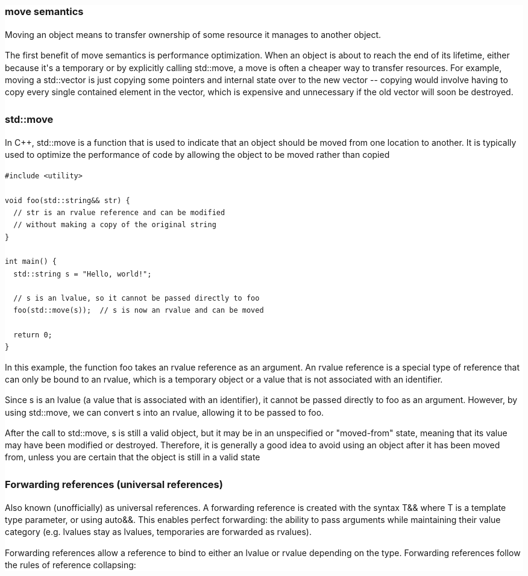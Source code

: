 ### move semantics
Moving an object means to transfer ownership of some resource it manages to another object.

The first benefit of move semantics is performance optimization. When an object is about to reach the end of its lifetime, either because it's a temporary or by explicitly calling std::move, a move is often a cheaper way to transfer resources. For example, moving a std::vector is just copying some pointers and internal state over to the new vector -- copying would involve having to copy every single contained element in the vector, which is expensive and unnecessary if the old vector will soon be destroyed.

### std::move
In C++, std::move is a function that is used to indicate that an object should be moved from one location to another. It is typically used to optimize the performance of code by allowing the object to be moved rather than copied
~~~
#include <utility>

void foo(std::string&& str) {
  // str is an rvalue reference and can be modified
  // without making a copy of the original string
}

int main() {
  std::string s = "Hello, world!";

  // s is an lvalue, so it cannot be passed directly to foo
  foo(std::move(s));  // s is now an rvalue and can be moved

  return 0;
}

~~~
In this example, the function foo takes an rvalue reference as an argument. An rvalue reference is a special type of reference that can only be bound to an rvalue, which is a temporary object or a value that is not associated with an identifier.

Since s is an lvalue (a value that is associated with an identifier), it cannot be passed directly to foo as an argument. However, by using std::move, we can convert s into an rvalue, allowing it to be passed to foo.

After the call to std::move, s is still a valid object, but it may be in an unspecified or "moved-from" state, meaning that its value may have been modified or destroyed. Therefore, it is generally a good idea to avoid using an object after it has been moved from, unless you are certain that the object is still in a valid state

### Forwarding references (universal references)
Also known (unofficially) as universal references. A forwarding reference is created with the syntax T&& where T is a template type parameter, or using auto&&. This enables perfect forwarding: the ability to pass arguments while maintaining their value category (e.g. lvalues stay as lvalues, temporaries are forwarded as rvalues).

Forwarding references allow a reference to bind to either an lvalue or rvalue depending on the type. Forwarding references follow the rules of reference collapsing:
